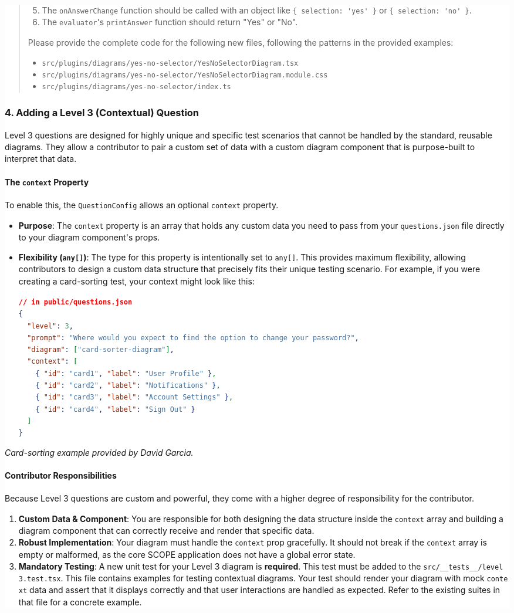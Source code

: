 > 5.  The `onAnswerChange` function should be called with an object like `{ selection: 'yes' }` or `{ selection: 'no' }`.
> 6.  The `evaluator`'s `printAnswer` function should return "Yes" or "No".
>
> Please provide the complete code for the following new files, following the patterns in the provided examples:
> * `src/plugins/diagrams/yes-no-selector/YesNoSelectorDiagram.tsx`
> * `src/plugins/diagrams/yes-no-selector/YesNoSelectorDiagram.module.css`
> * `src/plugins/diagrams/yes-no-selector/index.ts`
### 4. Adding a Level 3 (Contextual) Question

Level 3 questions are designed for highly unique and specific test scenarios that cannot be handled by the standard, reusable diagrams. They allow a contributor to pair a custom set of data with a custom diagram component that is purpose-built to interpret that data.

#### The `context` Property

To enable this, the `QuestionConfig` allows an optional `context` property.

* **Purpose**: The `context` property is an array that holds any custom data you need to pass from your `questions.json` file directly to your diagram component's props.
* **Flexibility (`any[]`)**: The type for this property is intentionally set to `any[]`. This provides maximum flexibility, allowing contributors to design a custom data structure that precisely fits their unique testing scenario. For example, if you were creating a card-sorting test, your context might look like this:

    ```json
    // in public/questions.json
    {
      "level": 3,
      "prompt": "Where would you expect to find the option to change your password?",
      "diagram": ["card-sorter-diagram"],
      "context": [
        { "id": "card1", "label": "User Profile" },
        { "id": "card2", "label": "Notifications" },
        { "id": "card3", "label": "Account Settings" },
        { "id": "card4", "label": "Sign Out" }
      ]
    }
    ```

*Card-sorting example provided by David Garcia.*

#### Contributor Responsibilities

Because Level 3 questions are custom and powerful, they come with a higher degree of responsibility for the contributor.

1.  **Custom Data & Component**: You are responsible for both designing the data structure inside the `context` array and building a diagram component that can correctly receive and render that specific data.
2.  **Robust Implementation**: Your diagram must handle the `context` prop gracefully. It should not break if the `context` array is empty or malformed, as the core SCOPE application does not have a global error state.
3.  **Mandatory Testing**: A new unit test for your Level 3 diagram is **required**. This test must be added to the `src/__tests__/level3.test.tsx`. This file contains examples for testing contextual diagrams. Your test should render your diagram with mock `context` data and assert that it displays correctly and that user interactions are handled as expected. Refer to the existing suites in that file for a concrete example.
